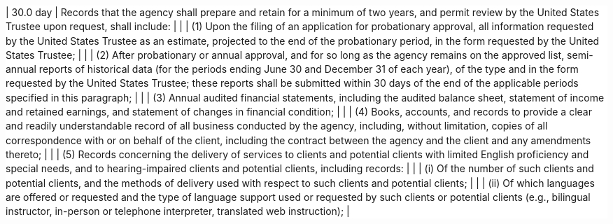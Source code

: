 | 30.0 day    | Records that the agency shall prepare and retain for a minimum of two years, and permit review by the United States Trustee upon request, shall include:                                                                                                                                                                                                                                                                                                                                                                                                                                                                                                                                                      |
|             |           (1) Upon the filing of an application for probationary approval, all information requested by the United States Trustee as an estimate, projected to the end of the probationary period, in the form requested by the United States Trustee;                                                                                                                                                                                                                                                                                                                                                                                                                                                        |
|             |           (2) After probationary or annual approval, and for so long as the agency remains on the approved list, semi-annual reports of historical data (for the periods ending June 30 and December 31 of each year), of the type and in the form requested by the United States Trustee; these reports shall be submitted within 30 days of the end of the applicable periods specified in this paragraph;                                                                                                                                                                                                                                                                                                  |
|             |           (3) Annual audited financial statements, including the audited balance sheet, statement of income and retained earnings, and statement of changes in financial condition;                                                                                                                                                                                                                                                                                                                                                                                                                                                                                                                           |
|             |           (4) Books, accounts, and records to provide a clear and readily understandable record of all business conducted by the agency, including, without limitation, copies of all correspondence with or on behalf of the client, including the contract between the agency and the client and any amendments thereto;                                                                                                                                                                                                                                                                                                                                                                                    |
|             |           (5) Records concerning the delivery of services to clients and potential clients with limited English proficiency and special needs, and to hearing-impaired clients and potential clients, including records:                                                                                                                                                                                                                                                                                                                                                                                                                                                                                      |
|             |           (i) Of the number of such clients and potential clients, and the methods of delivery used with respect to such clients and potential clients;                                                                                                                                                                                                                                                                                                                                                                                                                                                                                                                                                       |
|             |           (ii) Of which languages are offered or requested and the type of language support used or requested by such clients or potential clients (e.g., bilingual instructor, in-person or telephone interpreter, translated web instruction);                                                                                                                                                                                                                                                                                                                                                                                                                                                              |